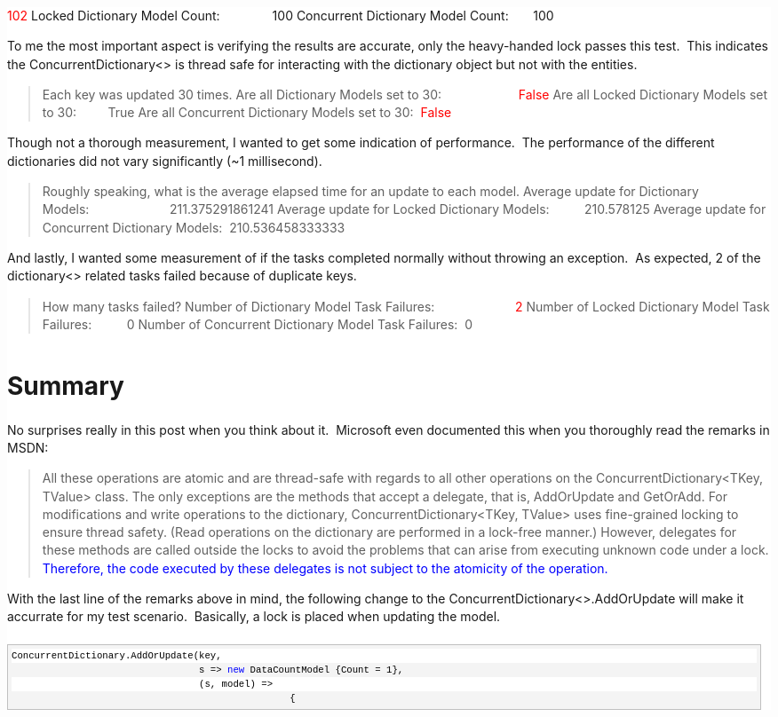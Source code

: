 <span style="color:#ff0000">102</span> Locked Dictionary Model Count:&nbsp;&nbsp;&nbsp;&nbsp;&nbsp;&nbsp;&nbsp;&nbsp;&nbsp;&nbsp;&nbsp;&nbsp;&nbsp;&nbsp; 100 Concurrent Dictionary Model Count:&nbsp;&nbsp;&nbsp;&nbsp;&nbsp;&nbsp; 100</blockquote>
<p>To me the most important aspect is verifying the results are accurate, only the heavy-handed lock passes this test.&nbsp; This indicates the ConcurrentDictionary&lt;&gt; is thread safe for interacting with the dictionary object but not with the entities.</p>
<blockquote>Each key was updated 30 times. Are all Dictionary Models set to 30:&nbsp;&nbsp;&nbsp;&nbsp;&nbsp;&nbsp;&nbsp;&nbsp;&nbsp;&nbsp;&nbsp;&nbsp;&nbsp;&nbsp;&nbsp;&nbsp;&nbsp;&nbsp;&nbsp;&nbsp;&nbsp;
<span style="color:#ff0000">False</span> Are all Locked Dictionary Models set to 30:&nbsp;&nbsp;&nbsp;&nbsp;&nbsp;&nbsp;&nbsp;&nbsp; True Are all Concurrent Dictionary Models set to 30:&nbsp;
<span style="color:#ff0000">False</span></blockquote>
<p>Though not a thorough measurement, I wanted to get some indication of performance.&nbsp; The performance of the different dictionaries did not vary significantly (~1 millisecond).</p>
<blockquote>Roughly speaking, what is the average elapsed time for an update to each model. Average update for Dictionary Models:&nbsp;&nbsp;&nbsp;&nbsp;&nbsp;&nbsp;&nbsp;&nbsp;&nbsp;&nbsp;&nbsp;&nbsp;&nbsp;&nbsp;&nbsp;&nbsp;&nbsp;&nbsp;&nbsp;&nbsp;&nbsp;&nbsp;
 211.375291861241 Average update for Locked Dictionary Models:&nbsp;&nbsp;&nbsp;&nbsp;&nbsp;&nbsp;&nbsp;&nbsp;&nbsp; 210.578125 Average update for Concurrent Dictionary Models:&nbsp; 210.536458333333</blockquote>
<p>And lastly, I wanted some measurement of if the tasks completed normally without throwing an exception.&nbsp; As expected, 2 of the dictionary&lt;&gt; related tasks failed because of duplicate keys.</p>
<blockquote>How many tasks failed? Number of Dictionary Model Task Failures:&nbsp;&nbsp;&nbsp;&nbsp;&nbsp;&nbsp;&nbsp;&nbsp;&nbsp;&nbsp;&nbsp;&nbsp;&nbsp;&nbsp;&nbsp;&nbsp;&nbsp;&nbsp;&nbsp;&nbsp;&nbsp;&nbsp;
<span style="color:#ff0000">2</span> Number of Locked Dictionary Model Task Failures:&nbsp;&nbsp;&nbsp;&nbsp;&nbsp;&nbsp;&nbsp;&nbsp;&nbsp; 0 Number of Concurrent Dictionary Model Task Failures:&nbsp; 0</blockquote>
<h1>Summary</h1>
<p>No surprises really in this post when you think about it.&nbsp; Microsoft even documented this when you thoroughly read the remarks in MSDN:</p>
<blockquote>All these operations are atomic and are thread-safe with regards to all other operations on the ConcurrentDictionary&lt;TKey, TValue&gt; class. The only exceptions are the methods that accept a delegate, that is, AddOrUpdate and GetOrAdd. For modifications
 and write operations to the dictionary, ConcurrentDictionary&lt;TKey, TValue&gt; uses fine-grained locking to ensure thread safety. (Read operations on the dictionary are performed in a lock-free manner.) However, delegates for these methods are called outside
 the locks to avoid the problems that can arise from executing unknown code under a lock.
<span style="color:#0000ff">Therefore, the code executed by these delegates is not subject to the atomicity of the operation.</span></blockquote>
<p>With the last line of the remarks above in mind, the following change to the ConcurrentDictionary&lt;&gt;.AddOrUpdate will make it accurrate for my test scenario.&nbsp; Basically, a lock is placed when updating the model.</p>
<div id="codeSnippetWrapper" style="text-align:left; line-height:12pt; background-color:#f4f4f4; margin:20px 0px 10px; width:97.5%; font-family:'Courier New',courier,monospace; direction:ltr; max-height:200px; font-size:8pt; overflow:auto; border:silver 1px solid; padding:4px">
<div id="codeSnippet" style="text-align:left; line-height:12pt; background-color:#f4f4f4; width:100%; font-family:'Courier New',courier,monospace; direction:ltr; color:black; font-size:8pt; overflow:visible; border-style:none; padding:0px">
<pre style="text-align:left; line-height:12pt; background-color:white; margin:0em; width:100%; font-family:'Courier New',courier,monospace; direction:ltr; color:black; font-size:8pt; overflow:visible; border-style:none; padding:0px">ConcurrentDictionary.AddOrUpdate(key,</pre>
<pre style="text-align:left; line-height:12pt; background-color:#f4f4f4; margin:0em; width:100%; font-family:'Courier New',courier,monospace; direction:ltr; color:black; font-size:8pt; overflow:visible; border-style:none; padding:0px">                                 s =&gt; <span style="color:#0000ff">new</span> DataCountModel {Count = 1},</pre>
<pre style="text-align:left; line-height:12pt; background-color:white; margin:0em; width:100%; font-family:'Courier New',courier,monospace; direction:ltr; color:black; font-size:8pt; overflow:visible; border-style:none; padding:0px">                                 (s, model) =&gt;</pre>
<pre style="text-align:left; line-height:12pt; background-color:#f4f4f4; margin:0em; width:100%; font-family:'Courier New',courier,monospace; direction:ltr; color:black; font-size:8pt; overflow:visible; border-style:none; padding:0px">                                                 {</pre>